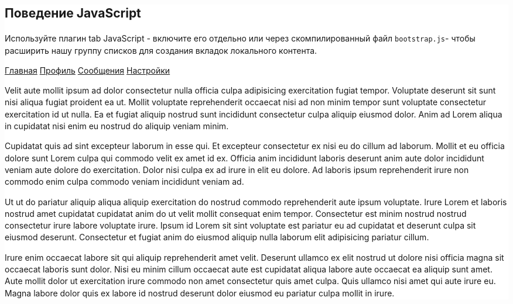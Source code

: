 ## Поведение JavaScript

Используйте плагин tab JavaScript - включите его отдельно или через скомпилированный файл `bootstrap.js`- чтобы расширить нашу группу списков для создания вкладок локального контента.

<div class="bd-example" role="tabpanel">
  <div class="row">
    <div class="col-4">
      <div class="list-group" id="list-tab" role="tablist">
        <a class="list-group-item list-group-item-action active" id="list-home-list" data-toggle="tab" href="#list-home" role="tab" aria-controls="list-home">Главная</a>
        <a class="list-group-item list-group-item-action" id="list-profile-list" data-toggle="tab" href="#list-profile" role="tab" aria-controls="list-profile">Профиль</a>
        <a class="list-group-item list-group-item-action" id="list-messages-list" data-toggle="tab" href="#list-messages" role="tab" aria-controls="list-messages">Сообщения</a>
        <a class="list-group-item list-group-item-action" id="list-settings-list" data-toggle="tab" href="#list-settings" role="tab" aria-controls="list-settings">Настройки</a>
      </div>
    </div>
    <div class="col-8">
      <div class="tab-content" id="nav-tabContent">
        <div class="tab-pane fade show active" id="list-home" role="tabpanel" aria-labelledby="list-home-list">
          <p>Velit aute mollit ipsum ad dolor consectetur nulla officia culpa adipisicing exercitation fugiat tempor. Voluptate deserunt sit sunt nisi aliqua fugiat proident ea ut. Mollit voluptate reprehenderit occaecat nisi ad non minim tempor sunt voluptate consectetur exercitation id ut nulla. Ea et fugiat aliquip nostrud sunt incididunt consectetur culpa aliquip eiusmod dolor. Anim ad Lorem aliqua in cupidatat nisi enim eu nostrud do aliquip veniam minim.</p>
        </div>
        <div class="tab-pane fade" id="list-profile" role="tabpanel" aria-labelledby="list-profile-list">
          <p>Cupidatat quis ad sint excepteur laborum in esse qui. Et excepteur consectetur ex nisi eu do cillum ad laborum. Mollit et eu officia dolore sunt Lorem culpa qui commodo velit ex amet id ex. Officia anim incididunt laboris deserunt anim aute dolor incididunt veniam aute dolore do exercitation. Dolor nisi culpa ex ad irure in elit eu dolore. Ad laboris ipsum reprehenderit irure non commodo enim culpa commodo veniam incididunt veniam ad.</p>
        </div>
        <div class="tab-pane fade" id="list-messages" role="tabpanel" aria-labelledby="list-messages-list">
          <p>Ut ut do pariatur aliquip aliqua aliquip exercitation do nostrud commodo reprehenderit aute ipsum voluptate. Irure Lorem et laboris nostrud amet cupidatat cupidatat anim do ut velit mollit consequat enim tempor. Consectetur est minim nostrud nostrud consectetur irure labore voluptate irure. Ipsum id Lorem sit sint voluptate est pariatur eu ad cupidatat et deserunt culpa sit eiusmod deserunt. Consectetur et fugiat anim do eiusmod aliquip nulla laborum elit adipisicing pariatur cillum.</p>
        </div>
        <div class="tab-pane fade" id="list-settings" role="tabpanel" aria-labelledby="list-settings-list">
          <p>Irure enim occaecat labore sit qui aliquip reprehenderit amet velit. Deserunt ullamco ex elit nostrud ut dolore nisi officia magna sit occaecat laboris sunt dolor. Nisi eu minim cillum occaecat aute est cupidatat aliqua labore aute occaecat ea aliquip sunt amet. Aute mollit dolor ut exercitation irure commodo non amet consectetur quis amet culpa. Quis ullamco nisi amet qui aute irure eu. Magna labore dolor quis ex labore id nostrud deserunt dolor eiusmod eu pariatur culpa mollit in irure.</p>
        </div>
      </div>
    </div>
  </div>
</div>
